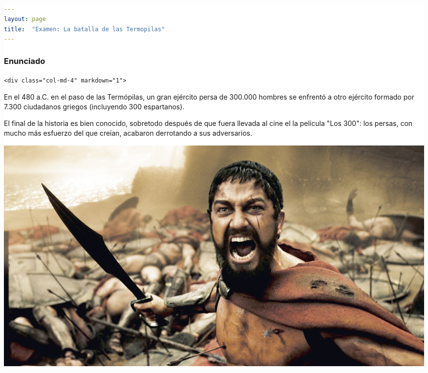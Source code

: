```yaml
---
layout: page
title:  "Examen: La batalla de las Termopilas"
---
```


<style>
h3 {
    margin-top: 25px;
}
</style>


### Enunciado

<div class="row">

    <div class="col-md-4" markdown="1">

En el 480 a.C. en el paso de las Termópilas, un gran ejército persa de 300.000 hombres se enfrentó a otro ejército formado por 7.300 ciudadanos griegos (incluyendo 300 espartanos). 

El final de la historia es bien conocido, sobretodo después de que fuera llevada al cine el la película "Los 300": los persas, con mucho más esfuerzo del que creían, acabaron derrotando a sus adversarios.

</div>
<div class="col-md-7 col-md-offset-1">
    <img src="/images/300.jpg" class="img-responsive">
</div>
</div>
